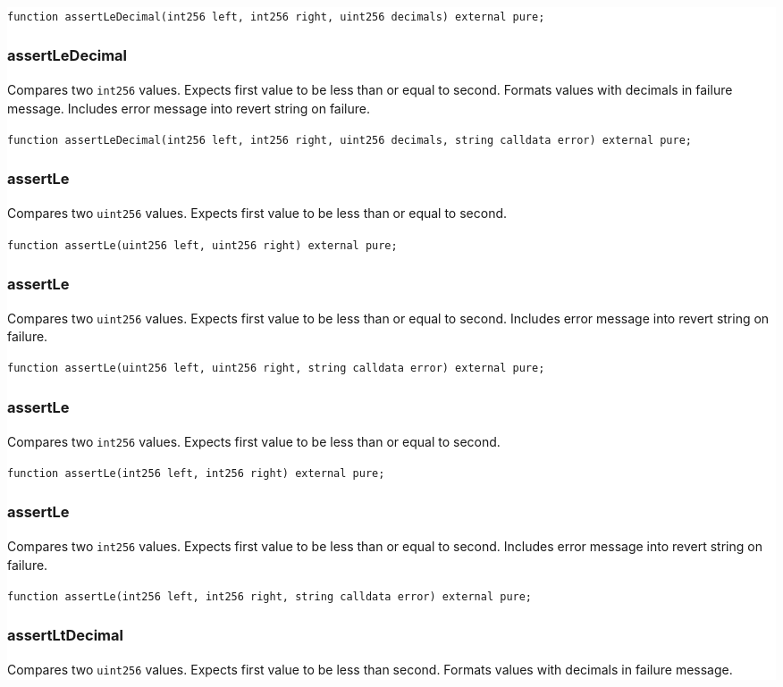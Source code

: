 
```solidity
function assertLeDecimal(int256 left, int256 right, uint256 decimals) external pure;
```

### assertLeDecimal

Compares two `int256` values. Expects first value to be less than or equal to second.
Formats values with decimals in failure message. Includes error message into revert string on failure.


```solidity
function assertLeDecimal(int256 left, int256 right, uint256 decimals, string calldata error) external pure;
```

### assertLe

Compares two `uint256` values. Expects first value to be less than or equal to second.


```solidity
function assertLe(uint256 left, uint256 right) external pure;
```

### assertLe

Compares two `uint256` values. Expects first value to be less than or equal to second.
Includes error message into revert string on failure.


```solidity
function assertLe(uint256 left, uint256 right, string calldata error) external pure;
```

### assertLe

Compares two `int256` values. Expects first value to be less than or equal to second.


```solidity
function assertLe(int256 left, int256 right) external pure;
```

### assertLe

Compares two `int256` values. Expects first value to be less than or equal to second.
Includes error message into revert string on failure.


```solidity
function assertLe(int256 left, int256 right, string calldata error) external pure;
```

### assertLtDecimal

Compares two `uint256` values. Expects first value to be less than second.
Formats values with decimals in failure message.
